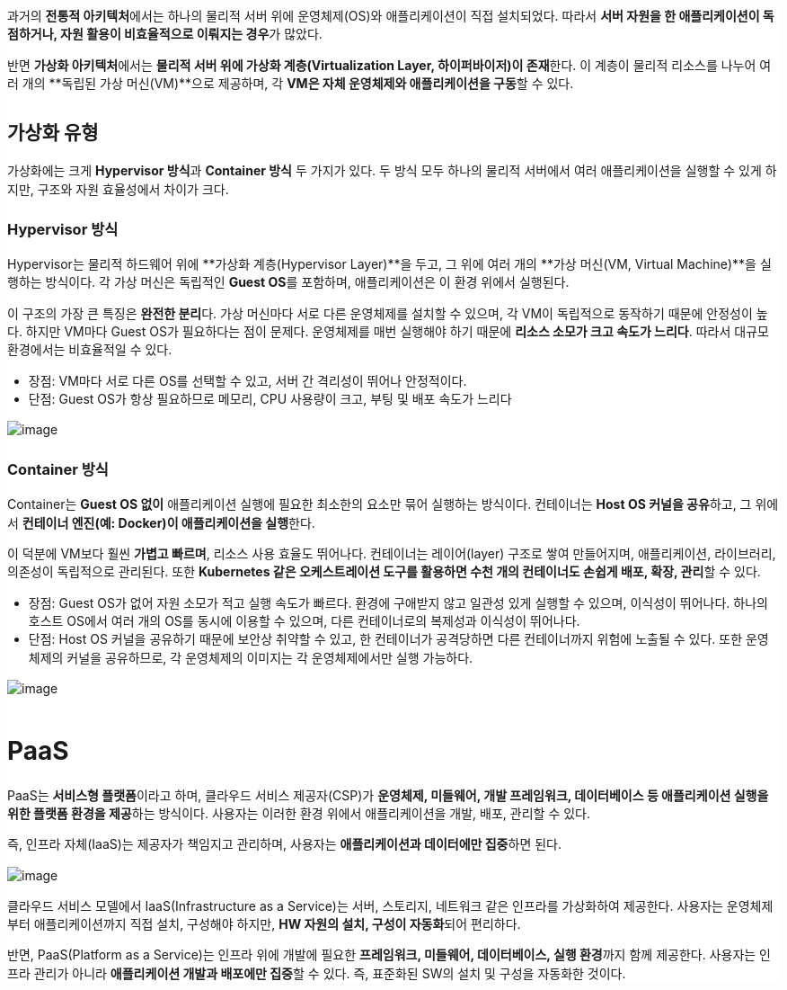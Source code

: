 
과거의 **전통적 아키텍처**에서는 하나의 물리적 서버 위에 운영체제(OS)와 애플리케이션이 직접 설치되었다. 따라서 **서버 자원을 한 애플리케이션이 독점하거나, 자원 활용이 비효율적으로 이뤄지는 경우**가 많았다.

반면 **가상화 아키텍처**에서는 **물리적 서버 위에 가상화 계층(Virtualization Layer, 하이퍼바이저)이 존재**한다. 이 계층이 물리적 리소스를 나누어 여러 개의 **독립된 가상 머신(VM)**으로 제공하며, 각 **VM은 자체 운영체제와 애플리케이션을 구동**할 수 있다.

## 가상화 유형

가상화에는 크게 **Hypervisor 방식**과 **Container 방식** 두 가지가 있다. 두 방식 모두 하나의 물리적 서버에서 여러 애플리케이션을 실행할 수 있게 하지만, 구조와 자원 효율성에서 차이가 크다.

### **Hypervisor 방식**

Hypervisor는 물리적 하드웨어 위에 **가상화 계층(Hypervisor Layer)**을 두고, 그 위에 여러 개의 **가상 머신(VM, Virtual Machine)**을 실행하는 방식이다. 각 가상 머신은 독립적인 **Guest OS**를 포함하며, 애플리케이션은 이 환경 위에서 실행된다.

이 구조의 가장 큰 특징은 **완전한 분리**다. 가상 머신마다 서로 다른 운영체제를 설치할 수 있으며, 각 VM이 독립적으로 동작하기 때문에 안정성이 높다. 하지만 VM마다 Guest OS가 필요하다는 점이 문제다. 운영체제를 매번 실행해야 하기 때문에 **리소스 소모가 크고 속도가 느리다**. 따라서 대규모 환경에서는 비효율적일 수 있다.

- 장점: VM마다 서로 다른 OS를 선택할 수 있고, 서버 간 격리성이 뛰어나 안정적이다.
- 단점: Guest OS가 항상 필요하므로 메모리, CPU 사용량이 크고, 부팅 및 배포 속도가 느리다

<img width="273" height="319" alt="image" src="https://github.com/user-attachments/assets/1ad9d123-0645-440c-b3bb-6b8161ca0601" />

### **Container 방식**

Container는 **Guest OS 없이** 애플리케이션 실행에 필요한 최소한의 요소만 묶어 실행하는 방식이다. 컨테이너는 **Host OS 커널을 공유**하고, 그 위에서 **컨테이너 엔진(예: Docker)이 애플리케이션을 실행**한다.

이 덕분에 VM보다 훨씬 **가볍고 빠르며**, 리소스 사용 효율도 뛰어나다. 컨테이너는 레이어(layer) 구조로 쌓여 만들어지며, 애플리케이션, 라이브러리, 의존성이 독립적으로 관리된다. 또한 **Kubernetes 같은 오케스트레이션 도구를 활용하면 수천 개의 컨테이너도 손쉽게 배포, 확장, 관리**할 수 있다.

- 장점: Guest OS가 없어 자원 소모가 적고 실행 속도가 빠르다. 환경에 구애받지 않고 일관성 있게 실행할 수 있으며, 이식성이 뛰어나다. 하나의 호스트 OS에서 여러 개의 OS를 동시에 이용할 수 있으며, 다른 컨테이너로의 복제성과 이식성이 뛰어나다.
- 단점: Host OS 커널을 공유하기 때문에 보안상 취약할 수 있고, 한 컨테이너가 공격당하면 다른 컨테이너까지 위험에 노출될 수 있다. 또한 운영체제의 커널을 공유하므로, 각 운영체제의 이미지는 각 운영체제에서만 실행 가능하다.

<img width="280" height="326" alt="image" src="https://github.com/user-attachments/assets/9797ec84-328a-4a7e-a604-77f1113753d9" />

# PaaS

PaaS는 **서비스형 플랫폼**이라고 하며, 클라우드 서비스 제공자(CSP)가 **운영체제, 미들웨어, 개발 프레임워크, 데이터베이스 등 애플리케이션 실행을 위한 플랫폼 환경을 제공**하는 방식이다. 사용자는 이러한 환경 위에서 애플리케이션을 개발, 배포, 관리할 수 있다.

즉, 인프라 자체(IaaS)는 제공자가 책임지고 관리하며, 사용자는 **애플리케이션과 데이터에만 집중**하면 된다.

<img width="794" height="315" alt="image" src="https://github.com/user-attachments/assets/b4750aa9-6296-49c7-807c-cfd0463be55b" />

클라우드 서비스 모델에서 IaaS(Infrastructure as a Service)는 서버, 스토리지, 네트워크 같은 인프라를 가상화하여 제공한다. 사용자는 운영체제부터 애플리케이션까지 직접 설치, 구성해야 하지만, **HW 자원의 설치, 구성이 자동화**되어 편리하다.

반면, PaaS(Platform as a Service)는 인프라 위에 개발에 필요한 **프레임워크, 미들웨어, 데이터베이스, 실행 환경**까지 함께 제공한다. 사용자는 인프라 관리가 아니라 **애플리케이션 개발과 배포에만 집중**할 수 있다. 즉, 표준화된 SW의 설치 및 구성을 자동화한 것이다.
